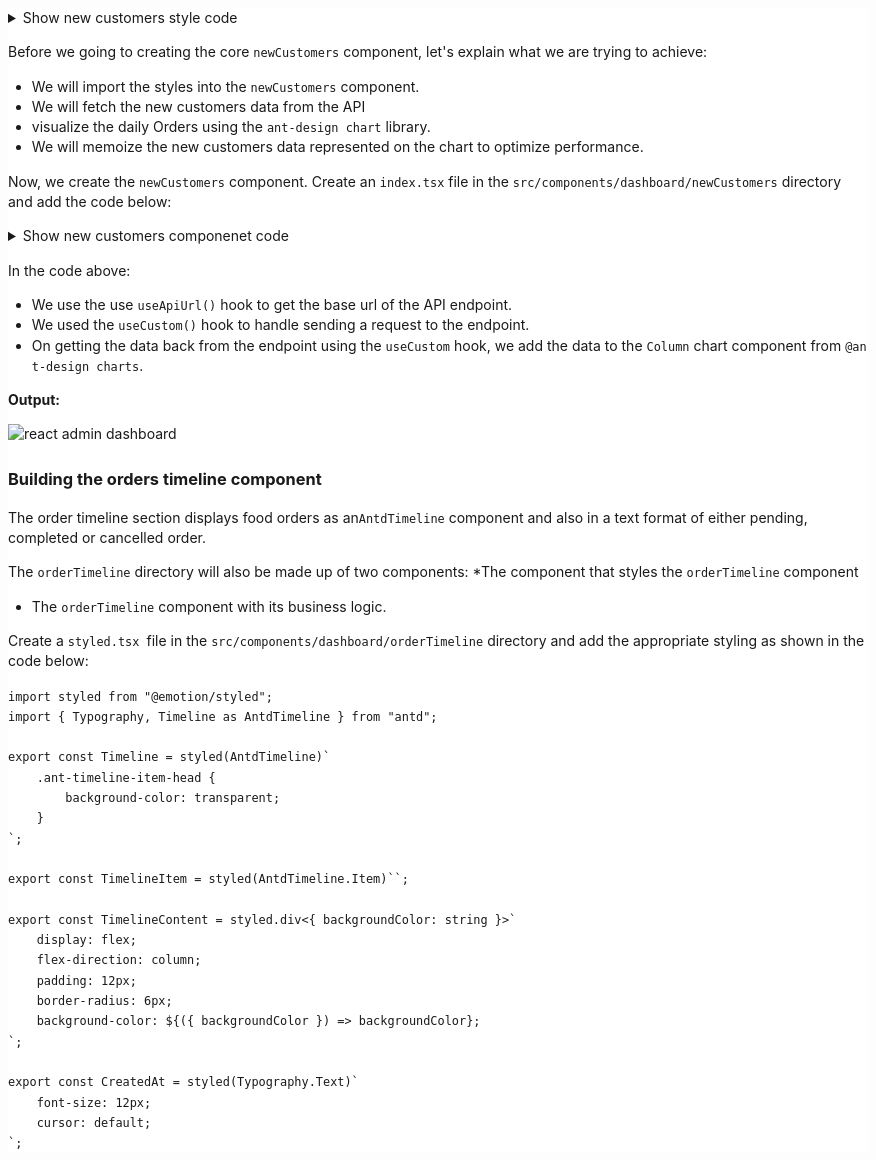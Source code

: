 
<details><summary>Show new customers style code</summary></details>


Before we going to creating the core `newCustomers` component, let's explain what we are trying to achieve:
* We will import the styles into the `newCustomers` component.
* We will fetch the new customers data from the API 
* visualize the daily Orders using the `ant-design chart` library.
* We will memoize the new customers data represented on the chart to optimize performance.

Now, we create the `newCustomers` component. Create an `index.tsx` file in the `src/components/dashboard/newCustomers` directory and add the code below:

<details><summary>Show new customers componenet code</summary></details>

In the code above:
* We use the use `useApiUrl()` hook to get the base url of the API endpoint.
* We used the `useCustom()` hook to handle sending a request to the endpoint.
* On getting the data back from the endpoint using the `useCustom` hook, we add the data to the `Column` chart component from `@ant-design charts`.


**Output:**




<div className="centered-image"  >
   <img style={{alignSelf:"center", width: "450px"}} src="https://refine.ams3.cdn.digitaloceanspaces.com/blog%2F2023-04-04-finefoods-admin-dashboard%2Fcustomers.png"  alt="react admin dashboard" />
</div>

### Building the orders timeline component
The order timeline section displays food orders as an`AntdTimeline` component and also in a text format of either pending, completed or cancelled order.


The `orderTimeline` directory will also be made up of two components:
*The component that styles the `orderTimeline` component
* The `orderTimeline` component with its business logic.


Create a `styled.tsx `file in the `src/components/dashboard/orderTimeline` directory and add the appropriate styling as shown in the code below:



```tsx title="src/components/dashboard/orderTimeline/index.tsx"
import styled from "@emotion/styled";
import { Typography, Timeline as AntdTimeline } from "antd";

export const Timeline = styled(AntdTimeline)`
    .ant-timeline-item-head {
        background-color: transparent;
    }
`;

export const TimelineItem = styled(AntdTimeline.Item)``;

export const TimelineContent = styled.div<{ backgroundColor: string }>`
    display: flex;
    flex-direction: column;
    padding: 12px;
    border-radius: 6px;
    background-color: ${({ backgroundColor }) => backgroundColor};
`;

export const CreatedAt = styled(Typography.Text)`
    font-size: 12px;
    cursor: default;
`;
```